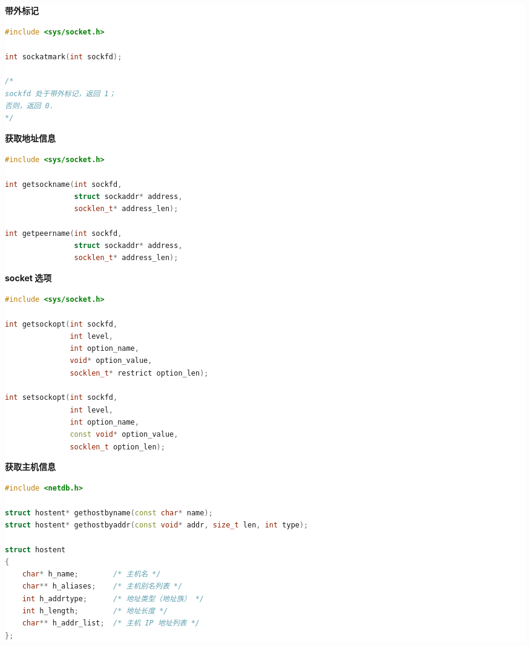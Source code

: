 **带外标记**
```cpp
#include <sys/socket.h>

int sockatmark(int sockfd);

/*
sockfd 处于带外标记，返回 1；
否则，返回 0.
*/
```

**获取地址信息**
```cpp
#include <sys/socket.h>

int getsockname(int sockfd,
                struct sockaddr* address,
                socklen_t* address_len);

int getpeername(int sockfd,
                struct sockaddr* address,
                socklen_t* address_len);
```

**socket 选项**
```cpp
#include <sys/socket.h>

int getsockopt(int sockfd,
               int level,
               int option_name,
               void* option_value,
               socklen_t* restrict option_len);

int setsockopt(int sockfd,
               int level,
               int option_name,
               const void* option_value,
               socklen_t option_len);
```

**获取主机信息**
```cpp
#include <netdb.h>

struct hostent* gethostbyname(const char* name);
struct hostent* gethostbyaddr(const void* addr, size_t len, int type);

struct hostent
{
    char* h_name;        /* 主机名 */
    char** h_aliases;    /* 主机别名列表 */
    int h_addrtype;      /* 地址类型（地址族） */
    int h_length;        /* 地址长度 */
    char** h_addr_list;  /* 主机 IP 地址列表 */
};
```
